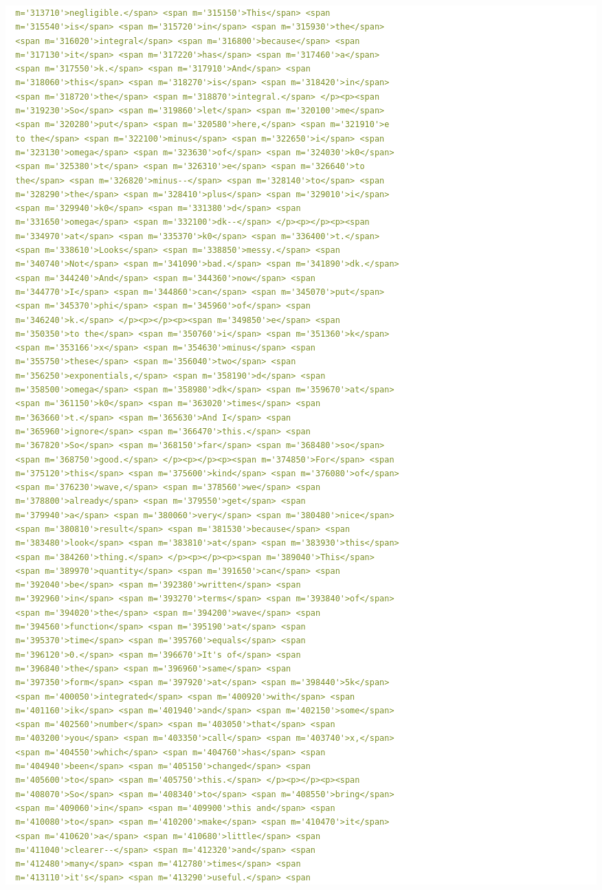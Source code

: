 ```yaml
  m='313710'>negligible.</span> <span m='315150'>This</span> <span
  m='315540'>is</span> <span m='315720'>in</span> <span m='315930'>the</span>
  <span m='316020'>integral</span> <span m='316800'>because</span> <span
  m='317130'>it</span> <span m='317220'>has</span> <span m='317460'>a</span>
  <span m='317550'>k.</span> <span m='317910'>And</span> <span
  m='318060'>this</span> <span m='318270'>is</span> <span m='318420'>in</span>
  <span m='318720'>the</span> <span m='318870'>integral.</span> </p><p><span
  m='319230'>So</span> <span m='319860'>let</span> <span m='320100'>me</span>
  <span m='320280'>put</span> <span m='320580'>here,</span> <span m='321910'>e
  to the</span> <span m='322100'>minus</span> <span m='322650'>i</span> <span
  m='323130'>omega</span> <span m='323630'>of</span> <span m='324030'>k0</span>
  <span m='325380'>t</span> <span m='326310'>e</span> <span m='326640'>to
  the</span> <span m='326820'>minus--</span> <span m='328140'>to</span> <span
  m='328290'>the</span> <span m='328410'>plus</span> <span m='329010'>i</span>
  <span m='329940'>k0</span> <span m='331380'>d</span> <span
  m='331650'>omega</span> <span m='332100'>dk--</span> </p><p></p><p><span
  m='334970'>at</span> <span m='335370'>k0</span> <span m='336400'>t.</span>
  <span m='338610'>Looks</span> <span m='338850'>messy.</span> <span
  m='340740'>Not</span> <span m='341090'>bad.</span> <span m='341890'>dk.</span>
  <span m='344240'>And</span> <span m='344360'>now</span> <span
  m='344770'>I</span> <span m='344860'>can</span> <span m='345070'>put</span>
  <span m='345370'>phi</span> <span m='345960'>of</span> <span
  m='346240'>k.</span> </p><p></p><p><span m='349850'>e</span> <span
  m='350350'>to the</span> <span m='350760'>i</span> <span m='351360'>k</span>
  <span m='353166'>x</span> <span m='354630'>minus</span> <span
  m='355750'>these</span> <span m='356040'>two</span> <span
  m='356250'>exponentials,</span> <span m='358190'>d</span> <span
  m='358500'>omega</span> <span m='358980'>dk</span> <span m='359670'>at</span>
  <span m='361150'>k0</span> <span m='363020'>times</span> <span
  m='363660'>t.</span> <span m='365630'>And I</span> <span
  m='365960'>ignore</span> <span m='366470'>this.</span> <span
  m='367820'>So</span> <span m='368150'>far</span> <span m='368480'>so</span>
  <span m='368750'>good.</span> </p><p></p><p><span m='374850'>For</span> <span
  m='375120'>this</span> <span m='375600'>kind</span> <span m='376080'>of</span>
  <span m='376230'>wave,</span> <span m='378560'>we</span> <span
  m='378800'>already</span> <span m='379550'>get</span> <span
  m='379940'>a</span> <span m='380060'>very</span> <span m='380480'>nice</span>
  <span m='380810'>result</span> <span m='381530'>because</span> <span
  m='383480'>look</span> <span m='383810'>at</span> <span m='383930'>this</span>
  <span m='384260'>thing.</span> </p><p></p><p><span m='389040'>This</span>
  <span m='389970'>quantity</span> <span m='391650'>can</span> <span
  m='392040'>be</span> <span m='392380'>written</span> <span
  m='392960'>in</span> <span m='393270'>terms</span> <span m='393840'>of</span>
  <span m='394020'>the</span> <span m='394200'>wave</span> <span
  m='394560'>function</span> <span m='395190'>at</span> <span
  m='395370'>time</span> <span m='395760'>equals</span> <span
  m='396120'>0.</span> <span m='396670'>It's of</span> <span
  m='396840'>the</span> <span m='396960'>same</span> <span
  m='397350'>form</span> <span m='397920'>at</span> <span m='398440'>5k</span>
  <span m='400050'>integrated</span> <span m='400920'>with</span> <span
  m='401160'>ik</span> <span m='401940'>and</span> <span m='402150'>some</span>
  <span m='402560'>number</span> <span m='403050'>that</span> <span
  m='403200'>you</span> <span m='403350'>call</span> <span m='403740'>x,</span>
  <span m='404550'>which</span> <span m='404760'>has</span> <span
  m='404940'>been</span> <span m='405150'>changed</span> <span
  m='405600'>to</span> <span m='405750'>this.</span> </p><p></p><p><span
  m='408070'>So</span> <span m='408340'>to</span> <span m='408550'>bring</span>
  <span m='409060'>in</span> <span m='409900'>this and</span> <span
  m='410080'>to</span> <span m='410200'>make</span> <span m='410470'>it</span>
  <span m='410620'>a</span> <span m='410680'>little</span> <span
  m='411040'>clearer--</span> <span m='412320'>and</span> <span
  m='412480'>many</span> <span m='412780'>times</span> <span
  m='413110'>it's</span> <span m='413290'>useful.</span> <span
```